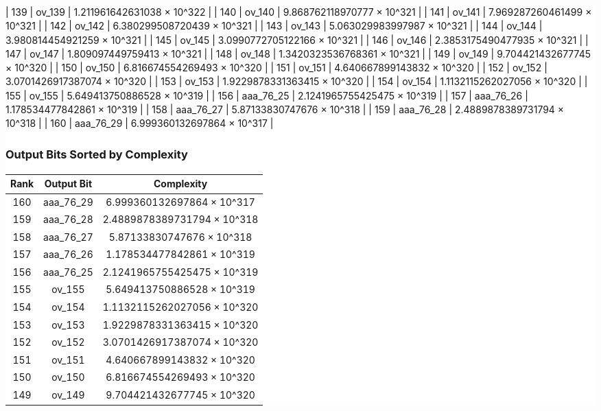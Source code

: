 | 139 | ov_139 | 1.211961642631038 × 10^322 |
| 140 | ov_140 | 9.868762118970777 × 10^321 |
| 141 | ov_141 | 7.969287260461499 × 10^321 |
| 142 | ov_142 | 6.380299508720439 × 10^321 |
| 143 | ov_143 | 5.063029983997987 × 10^321 |
| 144 | ov_144 | 3.980814454921259 × 10^321 |
| 145 | ov_145 | 3.0990772705122166 × 10^321 |
| 146 | ov_146 | 2.3853175490477935 × 10^321 |
| 147 | ov_147 | 1.809097449759413 × 10^321 |
| 148 | ov_148 | 1.3420323536768361 × 10^321 |
| 149 | ov_149 | 9.704421432677745 × 10^320 |
| 150 | ov_150 | 6.816674554269493 × 10^320 |
| 151 | ov_151 | 4.640667899143832 × 10^320 |
| 152 | ov_152 | 3.0701426917387074 × 10^320 |
| 153 | ov_153 | 1.9229878331363415 × 10^320 |
| 154 | ov_154 | 1.1132115262027056 × 10^320 |
| 155 | ov_155 | 5.649413750886528 × 10^319 |
| 156 | aaa_76_25 | 2.1241965755425475 × 10^319 |
| 157 | aaa_76_26 | 1.178534477842861 × 10^319 |
| 158 | aaa_76_27 | 5.87133830747676 × 10^318 |
| 159 | aaa_76_28 | 2.4889878389731794 × 10^318 |
| 160 | aaa_76_29 | 6.999360132697864 × 10^317 |

### Output Bits Sorted by Complexity

| Rank | Output Bit | Complexity |
|:----:|:----------:|:----------:|
| 160 | aaa_76_29 | 6.999360132697864 × 10^317 |
| 159 | aaa_76_28 | 2.4889878389731794 × 10^318 |
| 158 | aaa_76_27 | 5.87133830747676 × 10^318 |
| 157 | aaa_76_26 | 1.178534477842861 × 10^319 |
| 156 | aaa_76_25 | 2.1241965755425475 × 10^319 |
| 155 | ov_155 | 5.649413750886528 × 10^319 |
| 154 | ov_154 | 1.1132115262027056 × 10^320 |
| 153 | ov_153 | 1.9229878331363415 × 10^320 |
| 152 | ov_152 | 3.0701426917387074 × 10^320 |
| 151 | ov_151 | 4.640667899143832 × 10^320 |
| 150 | ov_150 | 6.816674554269493 × 10^320 |
| 149 | ov_149 | 9.704421432677745 × 10^320 |